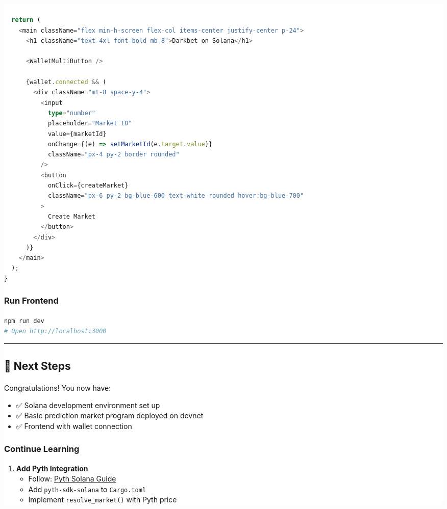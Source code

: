 ```typescript

  return (
    <main className="flex min-h-screen flex-col items-center justify-center p-24">
      <h1 className="text-4xl font-bold mb-8">Darkbet on Solana</h1>
      
      <WalletMultiButton />
      
      {wallet.connected && (
        <div className="mt-8 space-y-4">
          <input
            type="number"
            placeholder="Market ID"
            value={marketId}
            onChange={(e) => setMarketId(e.target.value)}
            className="px-4 py-2 border rounded"
          />
          <button
            onClick={createMarket}
            className="px-6 py-2 bg-blue-600 text-white rounded hover:bg-blue-700"
          >
            Create Market
          </button>
        </div>
      )}
    </main>
  );
}
```

### Run Frontend

```bash
npm run dev
# Open http://localhost:3000
```

---

## 🎯 Next Steps

Congratulations! You now have:
- ✅ Solana development environment set up
- ✅ Basic prediction market program deployed on devnet
- ✅ Frontend with wallet connection

### Continue Learning

1. **Add Pyth Integration**
   - Follow: [Pyth Solana Guide](https://docs.pyth.network/price-feeds/use-real-time-data/solana)
   - Add `pyth-sdk-solana` to `Cargo.toml`
   - Implement `resolve_market()` with Pyth price

